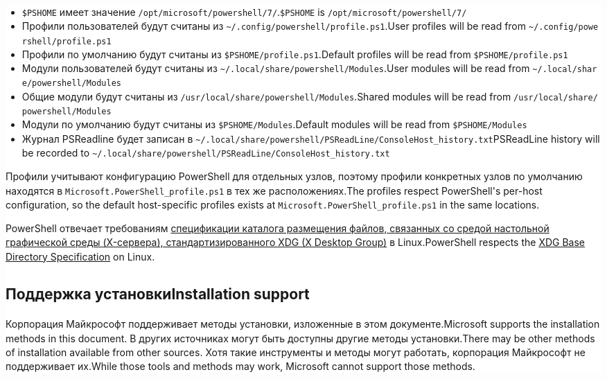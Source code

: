 - <span data-ttu-id="9d3b5-340">`$PSHOME` имеет значение `/opt/microsoft/powershell/7/`.</span><span class="sxs-lookup"><span data-stu-id="9d3b5-340">`$PSHOME` is `/opt/microsoft/powershell/7/`</span></span>
- <span data-ttu-id="9d3b5-341">Профили пользователей будут считаны из `~/.config/powershell/profile.ps1`.</span><span class="sxs-lookup"><span data-stu-id="9d3b5-341">User profiles will be read from `~/.config/powershell/profile.ps1`</span></span>
- <span data-ttu-id="9d3b5-342">Профили по умолчанию будут считаны из `$PSHOME/profile.ps1`.</span><span class="sxs-lookup"><span data-stu-id="9d3b5-342">Default profiles will be read from `$PSHOME/profile.ps1`</span></span>
- <span data-ttu-id="9d3b5-343">Модули пользователей будут считаны из `~/.local/share/powershell/Modules`.</span><span class="sxs-lookup"><span data-stu-id="9d3b5-343">User modules will be read from `~/.local/share/powershell/Modules`</span></span>
- <span data-ttu-id="9d3b5-344">Общие модули будут считаны из `/usr/local/share/powershell/Modules`.</span><span class="sxs-lookup"><span data-stu-id="9d3b5-344">Shared modules will be read from `/usr/local/share/powershell/Modules`</span></span>
- <span data-ttu-id="9d3b5-345">Модули по умолчанию будут считаны из `$PSHOME/Modules`.</span><span class="sxs-lookup"><span data-stu-id="9d3b5-345">Default modules will be read from `$PSHOME/Modules`</span></span>
- <span data-ttu-id="9d3b5-346">Журнал PSReadline будет записан в `~/.local/share/powershell/PSReadLine/ConsoleHost_history.txt`</span><span class="sxs-lookup"><span data-stu-id="9d3b5-346">PSReadLine history will be recorded to `~/.local/share/powershell/PSReadLine/ConsoleHost_history.txt`</span></span>

<span data-ttu-id="9d3b5-347">Профили учитывают конфигурацию PowerShell для отдельных узлов, поэтому профили конкретных узлов по умолчанию находятся в `Microsoft.PowerShell_profile.ps1` в тех же расположениях.</span><span class="sxs-lookup"><span data-stu-id="9d3b5-347">The profiles respect PowerShell's per-host configuration, so the default host-specific profiles exists at `Microsoft.PowerShell_profile.ps1` in the same locations.</span></span>

<span data-ttu-id="9d3b5-348">PowerShell отвечает требованиям [спецификации каталога размещения файлов, связанных со средой настольной графической среды (X-сервера), стандартизированного XDG (X Desktop Group)][xdg-bds] в Linux.</span><span class="sxs-lookup"><span data-stu-id="9d3b5-348">PowerShell respects the [XDG Base Directory Specification][xdg-bds] on Linux.</span></span>

## <a name="installation-support"></a><span data-ttu-id="9d3b5-349">Поддержка установки</span><span class="sxs-lookup"><span data-stu-id="9d3b5-349">Installation support</span></span>

<span data-ttu-id="9d3b5-350">Корпорация Майкрософт поддерживает методы установки, изложенные в этом документе.</span><span class="sxs-lookup"><span data-stu-id="9d3b5-350">Microsoft supports the installation methods in this document.</span></span> <span data-ttu-id="9d3b5-351">В других источниках могут быть доступны другие методы установки.</span><span class="sxs-lookup"><span data-stu-id="9d3b5-351">There may be other methods of installation available from other sources.</span></span> <span data-ttu-id="9d3b5-352">Хотя такие инструменты и методы могут работать, корпорация Майкрософт не поддерживает их.</span><span class="sxs-lookup"><span data-stu-id="9d3b5-352">While those tools and methods may work, Microsoft cannot support those methods.</span></span>


[выпусками]: https://github.com/PowerShell/PowerShell/releases/latest
[releases]: https://github.com/PowerShell/PowerShell/releases/latest
[xdg-bds]: https://specifications.freedesktop.org/basedir-spec/basedir-spec-latest.html
[distros]: https://github.com/dotnet/core/blob/master/release-notes/3.0/3.0-supported-os.md#linux
[Distribution Support Request]: https://github.com/PowerShell/PowerShell/issues/new?assignees=&labels=Distribution-Request&template=Distribution_Request.md&title=Distribution+Support+Request


[snap]: #snap-package
[tar]: #binary-archives
[CentOS 7]: https://www.centos.org/download/
[Arch Linux]: https://www.archlinux.org/download/
[arch-release]: https://aur.archlinux.org/packages/powershell/
[arch-git]: https://aur.archlinux.org/packages/powershell-git/
[arch-bin]: https://aur.archlinux.org/packages/powershell-bin/
[amazon-dockerfile]: https://github.com/PowerShell/PowerShell-Docker/blob/master/release/community-stable/amazonlinux/docker/Dockerfile
